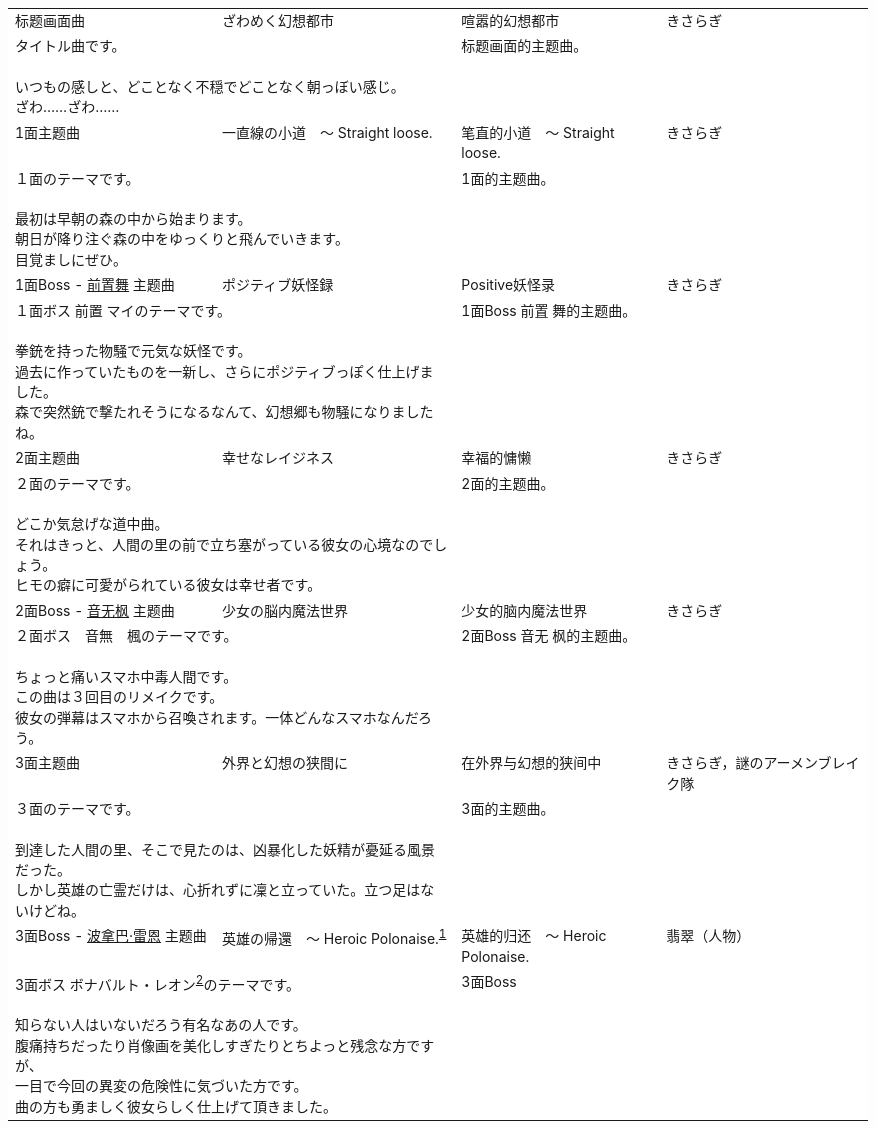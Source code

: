 <table><tbody><tr class="tt-header" id="Music_Room-1" data-pos="&#91;&quot;Music Room&quot;,1&#93;"><td id="标题画面曲" class="tt-category" lang="zh"><div class="poem">标题画面曲</div></td><td class="tt-titleja" lang="ja"><div class="poem">ざわめく幻想都市</div></td><td id="喧嚣的幻想都市" class="tt-titlezh" lang="zh"><div class="poem">喧嚣的幻想都市</div></td><td class="tt-composer" lang="zh"><div class="poem">きさらぎ</div></td></tr><tr class="tt-comment" id="Music_Room-2" data-pos="&#91;&quot;Music Room&quot;,2&#93;"><td colspan="2" class="tt-ja" lang="ja"><div class="poem">タイトル曲です。<br><br>いつもの感しと、どことなく不穏でどことなく朝っぼい感じ。<br>ざわ……ざわ……<br></div></td><td colspan="2" class="tt-zh" lang="zh"><div class="poem">标题画面的主题曲。<br></div></td></tr><tr class="tt-header" id="Music_Room-3" data-pos="&#91;&quot;Music Room&quot;,3&#93;"><td id="1面主题曲" class="tt-category" lang="zh"><div class="poem">1面主题曲</div></td><td class="tt-titleja" lang="ja"><div class="poem">一直線の小道　～ Straight loose.</div></td><td id="笔直的小道_～_Straight_loose." class="tt-titlezh" lang="zh"><div class="poem">笔直的小道　～ Straight loose.</div></td><td class="tt-composer" lang="zh"><div class="poem">きさらぎ</div></td></tr><tr class="tt-comment" id="Music_Room-4" data-pos="&#91;&quot;Music Room&quot;,4&#93;"><td colspan="2" class="tt-ja" lang="ja"><div class="poem">１面のテーマです。<br><br>最初は早朝の森の中から始まります。<br>朝日が降り注ぐ森の中をゆっくりと飛んでいきます。<br>目覚ましにぜひ。<br></div></td><td colspan="2" class="tt-zh" lang="zh"><div class="poem">1面的主题曲。<br></div></td></tr><tr class="tt-header" id="Music_Room-5" data-pos="&#91;&quot;Music Room&quot;,5&#93;"><td id="1面Boss_-_前置舞_主题曲" class="tt-category" lang="zh"><div class="poem">1面Boss - <a href="/index.php?title=%E5%89%8D%E7%BD%AE%E8%88%9E&amp;action=edit&amp;redlink=1" class="new" title="前置舞（页面不存在）">前置舞</a> 主题曲</div></td><td class="tt-titleja" lang="ja"><div class="poem">ポジティブ妖怪録</div></td><td id="Positive妖怪录" class="tt-titlezh" lang="zh"><div class="poem">Positive妖怪录</div></td><td class="tt-composer" lang="zh"><div class="poem">きさらぎ</div></td></tr><tr class="tt-comment" id="Music_Room-6" data-pos="&#91;&quot;Music Room&quot;,6&#93;"><td colspan="2" class="tt-ja" lang="ja"><div class="poem">１面ボス 前置 マイのテーマです。 <br><br>拳銃を持った物騒で元気な妖怪です。<br>過去に作っていたものを一新し、さらにポジティブっぽく仕上げました。<br>森で突然銃で撃たれそうになるなんて、幻想郷も物騒になりましたね。<br></div></td><td colspan="2" class="tt-zh" lang="zh"><div class="poem">1面Boss 前置 舞的主题曲。<br></div></td></tr><tr class="tt-header" id="Music_Room-7" data-pos="&#91;&quot;Music Room&quot;,7&#93;"><td id="2面主题曲" class="tt-category" lang="zh"><div class="poem">2面主题曲</div></td><td class="tt-titleja" lang="ja"><div class="poem">幸せなレイジネス</div></td><td id="幸福的慵懒" class="tt-titlezh" lang="zh"><div class="poem">幸福的慵懒</div></td><td class="tt-composer" lang="zh"><div class="poem">きさらぎ</div></td></tr><tr class="tt-comment" id="Music_Room-8" data-pos="&#91;&quot;Music Room&quot;,8&#93;"><td colspan="2" class="tt-ja" lang="ja"><div class="poem">２面のテーマです。<br><br>どこか気怠げな道中曲。<br>それはきっと、人間の里の前で立ち塞がっている彼女の心境なのでしょう。<br>ヒモの癖に可愛がられている彼女は幸せ者です。 <br></div></td><td colspan="2" class="tt-zh" lang="zh"><div class="poem">2面的主题曲。<br></div></td></tr><tr class="tt-header" id="Music_Room-9" data-pos="&#91;&quot;Music Room&quot;,9&#93;"><td id="2面Boss_-_音无枫_主题曲" class="tt-category" lang="zh"><div class="poem">2面Boss - <a href="/index.php?title=%E9%9F%B3%E6%97%A0%E6%9E%AB&amp;action=edit&amp;redlink=1" class="new" title="音无枫（页面不存在）">音无枫</a> 主题曲</div></td><td class="tt-titleja" lang="ja"><div class="poem">少女の脳内魔法世界</div></td><td id="少女的脑内魔法世界" class="tt-titlezh" lang="zh"><div class="poem">少女的脑内魔法世界</div></td><td class="tt-composer" lang="zh"><div class="poem">きさらぎ</div></td></tr><tr class="tt-comment" id="Music_Room-10" data-pos="&#91;&quot;Music Room&quot;,10&#93;"><td colspan="2" class="tt-ja" lang="ja"><div class="poem">２面ボス　音無　楓のテーマです。<br><br>ちょっと痛いスマホ中毒人間です。 <br>この曲は３回目のリメイクです。 <br>彼女の弾幕はスマホから召喚されます。一体どんなスマホなんだろう。<br></div></td><td colspan="2" class="tt-zh" lang="zh"><div class="poem">2面Boss 音无 枫的主题曲。<br></div></td></tr><tr class="tt-header" id="Music_Room-11" data-pos="&#91;&quot;Music Room&quot;,11&#93;"><td id="3面主题曲" class="tt-category" lang="zh"><div class="poem">3面主题曲</div></td><td class="tt-titleja" lang="ja"><div class="poem">外界と幻想の狭間に</div></td><td id="在外界与幻想的狭间中" class="tt-titlezh" lang="zh"><div class="poem">在外界与幻想的狭间中</div></td><td class="tt-composer" lang="zh"><div class="poem">きさらぎ，謎のアーメンブレイク隊</div></td></tr><tr class="tt-comment" id="Music_Room-12" data-pos="&#91;&quot;Music Room&quot;,12&#93;"><td colspan="2" class="tt-ja" lang="ja"><div class="poem">３面のテーマです。<br><br>到達した人間の里、そこで見たのは、凶暴化した妖精が憂延る風景だった。<br>しかし英雄の亡霊だけは、心折れずに凜と立っていた。立つ足はないけどね。</div></td><td colspan="2" class="tt-zh" lang="zh"><div class="poem">3面的主题曲。<br></div></td></tr><tr class="tt-header" id="Music_Room-13" data-pos="&#91;&quot;Music Room&quot;,13&#93;"><td id="3面Boss_-_波拿巴·雷恩_主题曲" class="tt-category" lang="zh"><div class="poem">3面Boss - <a href="/index.php?title=%E6%B3%A2%E6%8B%BF%E5%B7%B4%C2%B7%E9%9B%B7%E6%81%A9&amp;action=edit&amp;redlink=1" class="new" title="波拿巴·雷恩（页面不存在）">波拿巴·雷恩</a> 主题曲</div></td><td class="tt-titleja" lang="ja"><div class="poem">英雄の帰還　～ Heroic Polonaise.<sup id="cite_ref-1" class="reference"><a href="#cite_note-1">1</a></sup></div></td><td id="英雄的归还_～_Heroic_Polonaise." class="tt-titlezh" lang="zh"><div class="poem">英雄的归还　～ Heroic Polonaise.</div></td><td class="tt-composer" lang="zh"><div class="poem">翡翠（人物）</div></td></tr><tr class="tt-comment" id="Music_Room-14" data-pos="&#91;&quot;Music Room&quot;,14&#93;"><td colspan="2" class="tt-ja" lang="ja"><div class="poem">3面ボス ボナバルト・レオン<sup id="cite_ref-2" class="reference"><a href="#cite_note-2">2</a></sup>のテーマです。<br><br>知らない人はいないだろう有名なあの人です。<br>腹痛持ちだったり肖像画を美化しすぎたりとちよっと残念な方ですが、<br>一目で今回の異変の危険性に気づいた方です。<br>曲の方も勇ましく彼女らしく仕上げて頂きました。</div></td><td colspan="2" class="tt-zh" lang="zh"><div class="poem">3面Boss